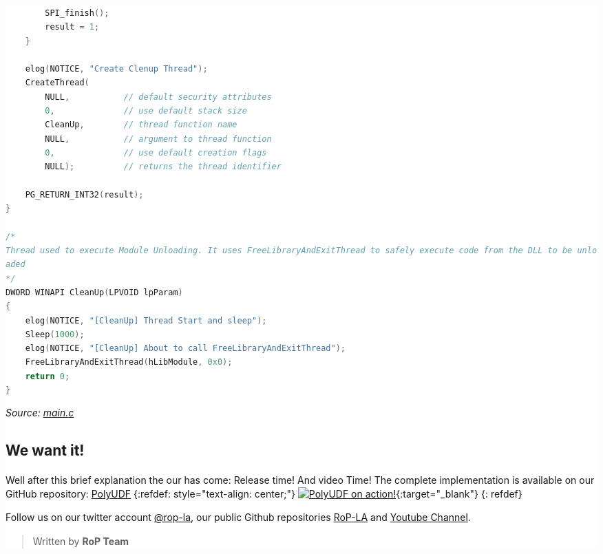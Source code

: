 ```c
		SPI_finish();
		result = 1;
	}

	elog(NOTICE, "Create Clenup Thread");
	CreateThread(
		NULL,			// default security attributes
		0,				// use default stack size  
		CleanUp,		// thread function name
		NULL,			// argument to thread function
		0,				// use default creation flags
		NULL);			// returns the thread identifier

	PG_RETURN_INT32(result);
}

/*
Thread used to execute Module Unloading. It uses FreeLibraryAndExitThread to safely execute code from the DLL to be unloaded
*/
DWORD WINAPI CleanUp(LPVOID lpParam)
{
	elog(NOTICE, "[CleanUp] Thread Start and sleep");
	Sleep(1000);
	elog(NOTICE, "[CleanUp] About to call FreeLibraryAndExitThread");
	FreeLibraryAndExitThread(hLibModule, 0x0);
	return 0;
}
```
*Source: [main.c][7]*
## We want it!
Well after this brief explanation the our has come: Release time! And video Time! The complete implementation is available on our GitHub repository: [PolyUDF][11]
{:refdef: style="text-align: center;"}
[![PolyUDF on action!](http://img.youtube.com/vi/-89qvnDvFek/0.jpg)](http://www.youtube.com/watch?v=-89qvnDvFek "PolyUDF - PostgreSQL universal UDF module for Windows"){:target="_blank"}
{: refdef}

Follow us on our twitter account [@rop-la][rop-twitter], our public Github repositories [RoP-LA][rop-github] and [Youtube Channel][rop-youtube].

[rop-web]: https://www.rop.la
[rop-twitter]:   https://twitter.com/rop_la
[rop-github]:   https://github.com/rop-la/
[rop-youtube]: https://www.youtube.com/channel/UCg01TfhxLro71ppULtIBAjw


[1]:https://github.com/postgres/postgres/blob/master/src/include/fmgr.h
[2]:https://github.com/postgres/postgres/blob/master/src/include/pg_config.h.win32
[3]:https://github.com/postgres/postgres/blob/master/src/backend/utils/fmgr/dfmgr.c
[4]:https://docs.microsoft.com/en-us/windows/win32/api/winver/nf-winver-getfileversioninfoa
[5]:https://en.wikipedia.org/wiki/Thread-local_storage
[6]:https://docs.microsoft.com/en-us/cpp/parallel/thread-local-storage-tls?view=vs-2019
[7]:https://github.com/rop-la/PolyUDF/blob/master/PolyUDF/main.c
[8]:https://www.postgresql.org/docs/8.2/spi-spi-connect.html
[9]:https://www.postgresql.org/docs/8.2/spi-spi-exec.html
[10]:https://docs.microsoft.com/en-us/windows/win32/api/libloaderapi/nf-libloaderapi-freelibraryandexitthread
[11]:https://github.com/rop-la/PolyUDF

> Written by **RoP Team**
